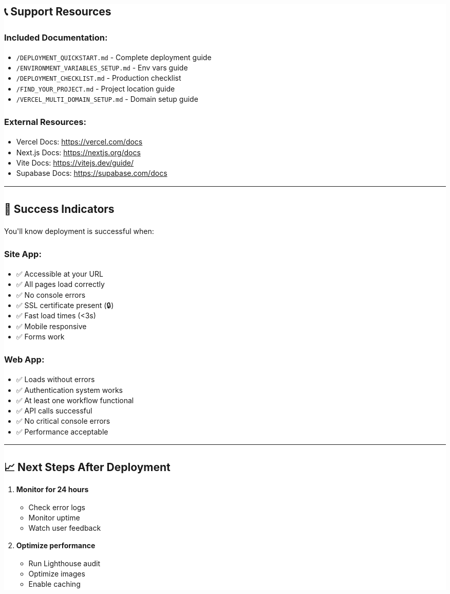 
## **📞 Support Resources**

### **Included Documentation:**
- `/DEPLOYMENT_QUICKSTART.md` - Complete deployment guide
- `/ENVIRONMENT_VARIABLES_SETUP.md` - Env vars guide
- `/DEPLOYMENT_CHECKLIST.md` - Production checklist
- `/FIND_YOUR_PROJECT.md` - Project location guide
- `/VERCEL_MULTI_DOMAIN_SETUP.md` - Domain setup guide

### **External Resources:**
- Vercel Docs: https://vercel.com/docs
- Next.js Docs: https://nextjs.org/docs
- Vite Docs: https://vitejs.dev/guide/
- Supabase Docs: https://supabase.com/docs

---

## **🎉 Success Indicators**

You'll know deployment is successful when:

### **Site App:**
- ✅ Accessible at your URL
- ✅ All pages load correctly
- ✅ No console errors
- ✅ SSL certificate present (🔒)
- ✅ Fast load times (<3s)
- ✅ Mobile responsive
- ✅ Forms work

### **Web App:**
- ✅ Loads without errors
- ✅ Authentication system works
- ✅ At least one workflow functional
- ✅ API calls successful
- ✅ No critical console errors
- ✅ Performance acceptable

---

## **📈 Next Steps After Deployment**

1. **Monitor for 24 hours**
   - Check error logs
   - Monitor uptime
   - Watch user feedback

2. **Optimize performance**
   - Run Lighthouse audit
   - Optimize images
   - Enable caching
